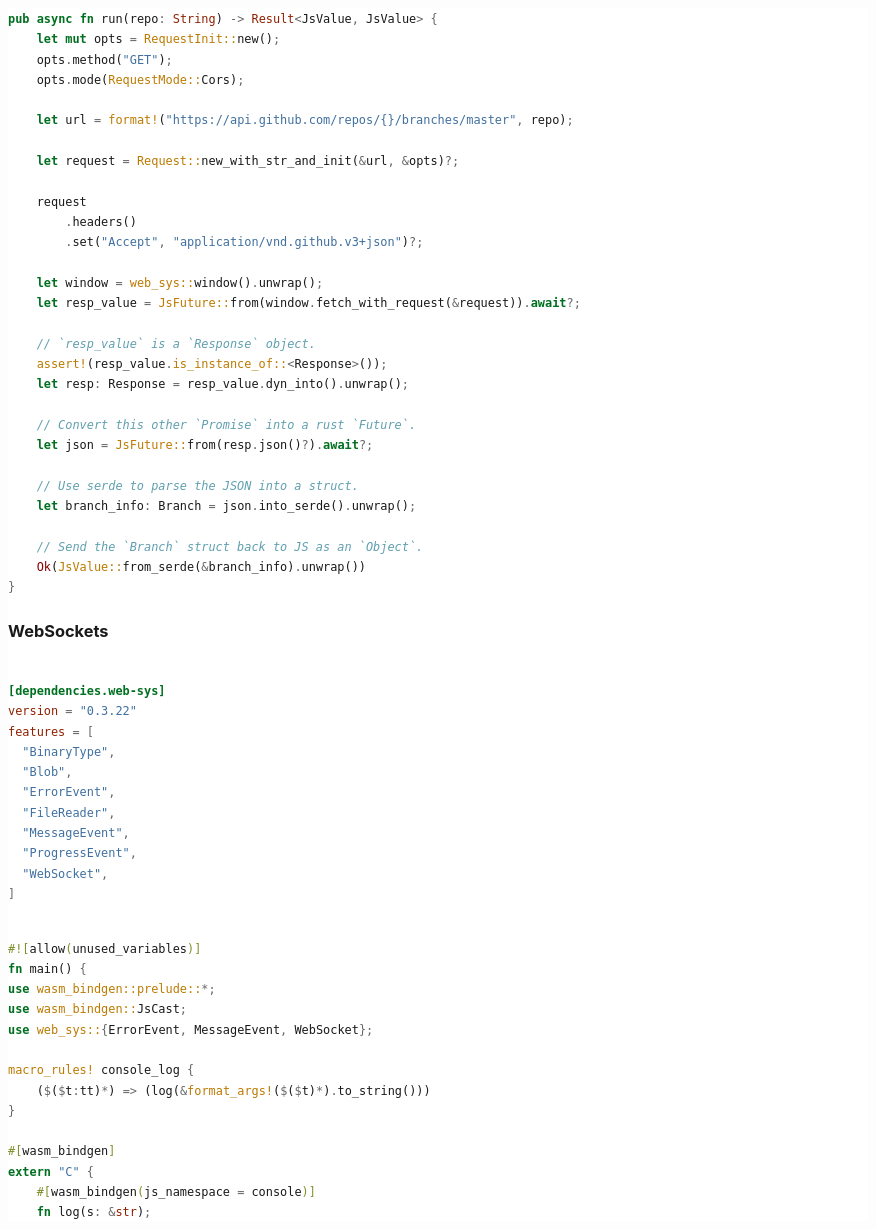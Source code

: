 ```rust
pub async fn run(repo: String) -> Result<JsValue, JsValue> {
    let mut opts = RequestInit::new();
    opts.method("GET");
    opts.mode(RequestMode::Cors);

    let url = format!("https://api.github.com/repos/{}/branches/master", repo);

    let request = Request::new_with_str_and_init(&url, &opts)?;

    request
        .headers()
        .set("Accept", "application/vnd.github.v3+json")?;

    let window = web_sys::window().unwrap();
    let resp_value = JsFuture::from(window.fetch_with_request(&request)).await?;

    // `resp_value` is a `Response` object.
    assert!(resp_value.is_instance_of::<Response>());
    let resp: Response = resp_value.dyn_into().unwrap();

    // Convert this other `Promise` into a rust `Future`.
    let json = JsFuture::from(resp.json()?).await?;

    // Use serde to parse the JSON into a struct.
    let branch_info: Branch = json.into_serde().unwrap();

    // Send the `Branch` struct back to JS as an `Object`.
    Ok(JsValue::from_serde(&branch_info).unwrap())
}
```

### WebSockets

```toml

[dependencies.web-sys]
version = "0.3.22"
features = [
  "BinaryType",
  "Blob",
  "ErrorEvent",
  "FileReader",
  "MessageEvent",
  "ProgressEvent",
  "WebSocket",
]
```

```rust

#![allow(unused_variables)]
fn main() {
use wasm_bindgen::prelude::*;
use wasm_bindgen::JsCast;
use web_sys::{ErrorEvent, MessageEvent, WebSocket};

macro_rules! console_log {
    ($($t:tt)*) => (log(&format_args!($($t)*).to_string()))
}

#[wasm_bindgen]
extern "C" {
    #[wasm_bindgen(js_namespace = console)]
    fn log(s: &str);
```
